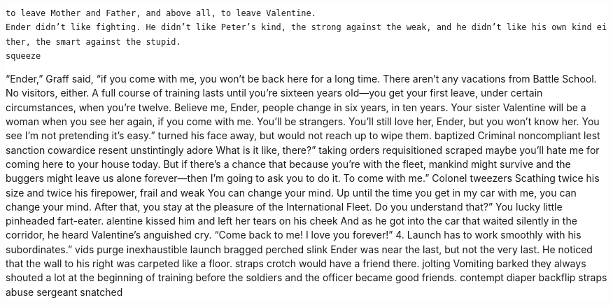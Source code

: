     to leave Mother and Father, and above all, to leave Valentine.
    Ender didn’t like fighting. He didn’t like Peter’s kind, the strong against the weak, and he didn’t like his own kind either, the smart against the stupid.
    squeeze
“Ender,” Graff said, “if you come with me, you won’t be back here for a long time. There aren’t any vacations from Battle School. No visitors, either. A full course of training lasts until you’re sixteen years old—you get your first leave, under certain circumstances, when you’re twelve. Believe me, Ender, people change in six years, in ten years. Your sister Valentine will be a woman when you see her again, if you come with me. You’ll be strangers. You’ll still love her, Ender, but you won’t know her. You see I’m not pretending it’s easy.”
    turned his face away, but would not reach up to wipe them.
    baptized
    Criminal
    noncompliant
    lest
    sanction
    cowardice
    resent
    unstintingly
    adore
    What is it like, there?”
    taking orders
    requisitioned
    scraped
    maybe you’ll hate me for coming here to your house today. But if there’s a chance that because you’re with the fleet, mankind might survive and the buggers might leave us alone forever—then I’m going to ask you to do it. To come with me.”
    Colonel
    tweezers
    Scathing
    twice his size and twice his firepower,
    frail and weak
    You can change your mind. Up until the time you get in my car with me, you can change your mind. After that, you stay at the pleasure of the International Fleet. Do you understand that?”
    You lucky little pinheaded fart-eater.
    alentine kissed him and left her tears on his cheek
    And as he got into the car that waited silently in the corridor, he heard Valentine’s anguished cry. “Come back to me! I love you forever!”
4. Launch
    has to work smoothly with his subordinates.”
    vids
    purge
    inexhaustible
    launch
    bragged
    perched
    slink
    Ender was near the last, but not the very last.
    He noticed that the wall to his right was carpeted like a floor.
    straps
    crotch
    would have a friend there.
    jolting
    Vomiting
    barked
    they always shouted a lot at the beginning of training before the soldiers and the officer became good friends.
    contempt
    diaper
    backflip
    straps
    abuse
    sergeant
    snatched